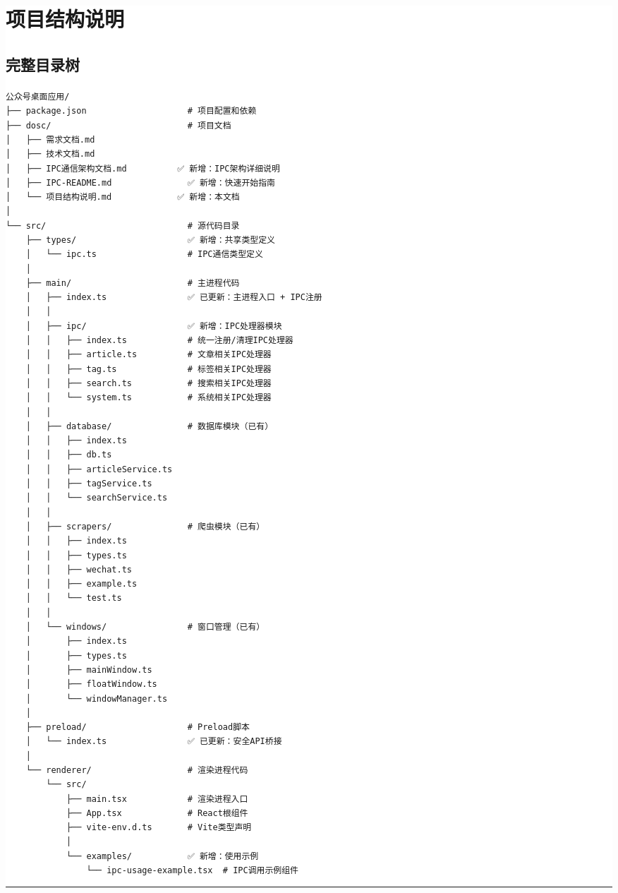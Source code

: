 # 项目结构说明

## 完整目录树

```
公众号桌面应用/
├── package.json                    # 项目配置和依赖
├── dosc/                           # 项目文档
│   ├── 需求文档.md
│   ├── 技术文档.md
│   ├── IPC通信架构文档.md          ✅ 新增：IPC架构详细说明
│   ├── IPC-README.md               ✅ 新增：快速开始指南
│   └── 项目结构说明.md             ✅ 新增：本文档
│
└── src/                            # 源代码目录
    ├── types/                      ✅ 新增：共享类型定义
    │   └── ipc.ts                  # IPC通信类型定义
    │
    ├── main/                       # 主进程代码
    │   ├── index.ts                ✅ 已更新：主进程入口 + IPC注册
    │   │
    │   ├── ipc/                    ✅ 新增：IPC处理器模块
    │   │   ├── index.ts            # 统一注册/清理IPC处理器
    │   │   ├── article.ts          # 文章相关IPC处理器
    │   │   ├── tag.ts              # 标签相关IPC处理器
    │   │   ├── search.ts           # 搜索相关IPC处理器
    │   │   └── system.ts           # 系统相关IPC处理器
    │   │
    │   ├── database/               # 数据库模块（已有）
    │   │   ├── index.ts
    │   │   ├── db.ts
    │   │   ├── articleService.ts
    │   │   ├── tagService.ts
    │   │   └── searchService.ts
    │   │
    │   ├── scrapers/               # 爬虫模块（已有）
    │   │   ├── index.ts
    │   │   ├── types.ts
    │   │   ├── wechat.ts
    │   │   ├── example.ts
    │   │   └── test.ts
    │   │
    │   └── windows/                # 窗口管理（已有）
    │       ├── index.ts
    │       ├── types.ts
    │       ├── mainWindow.ts
    │       ├── floatWindow.ts
    │       └── windowManager.ts
    │
    ├── preload/                    # Preload脚本
    │   └── index.ts                ✅ 已更新：安全API桥接
    │
    └── renderer/                   # 渲染进程代码
        └── src/
            ├── main.tsx            # 渲染进程入口
            ├── App.tsx             # React根组件
            ├── vite-env.d.ts       # Vite类型声明
            │
            └── examples/           ✅ 新增：使用示例
                └── ipc-usage-example.tsx  # IPC调用示例组件
```

---